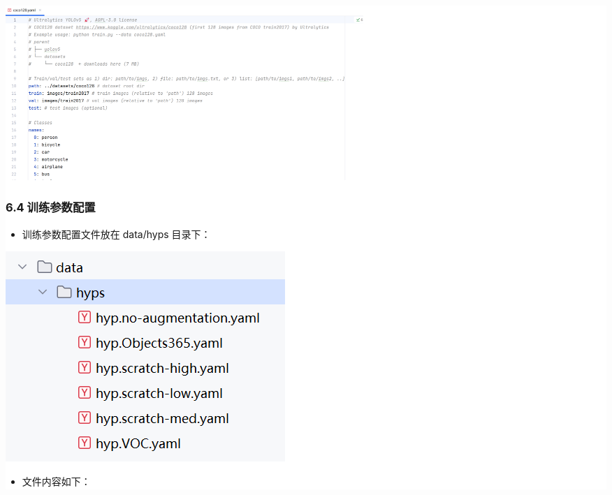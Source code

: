 <img src="课件图/image-20250310194419858.png" style="zoom:50%;" />

### 6.4 训练参数配置

- 训练参数配置文件放在 data/hyps 目录下：


![image-20250310194441583](课件图/image-20250310194441583.png)

- 文件内容如下：
